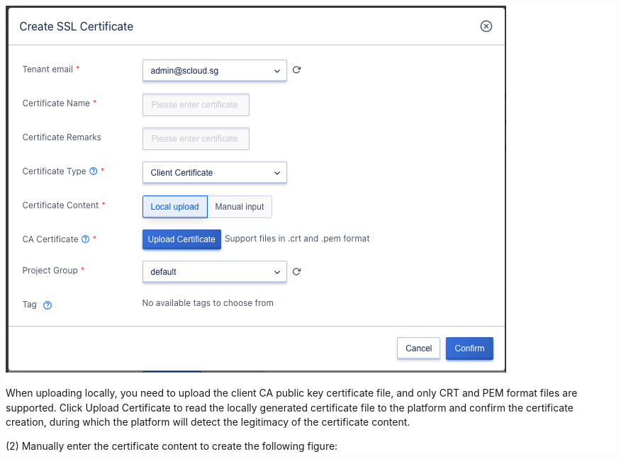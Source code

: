 ![1](/assets/images/user-guide/user-guide-90.png)

When uploading locally, you need to upload the client CA public key certificate file, and only CRT and PEM format files are supported. Click Upload Certificate to read the locally generated certificate file to the platform and confirm the certificate creation, during which the platform will detect the legitimacy of the certificate content.

(2) Manually enter the certificate content to create the following figure:
